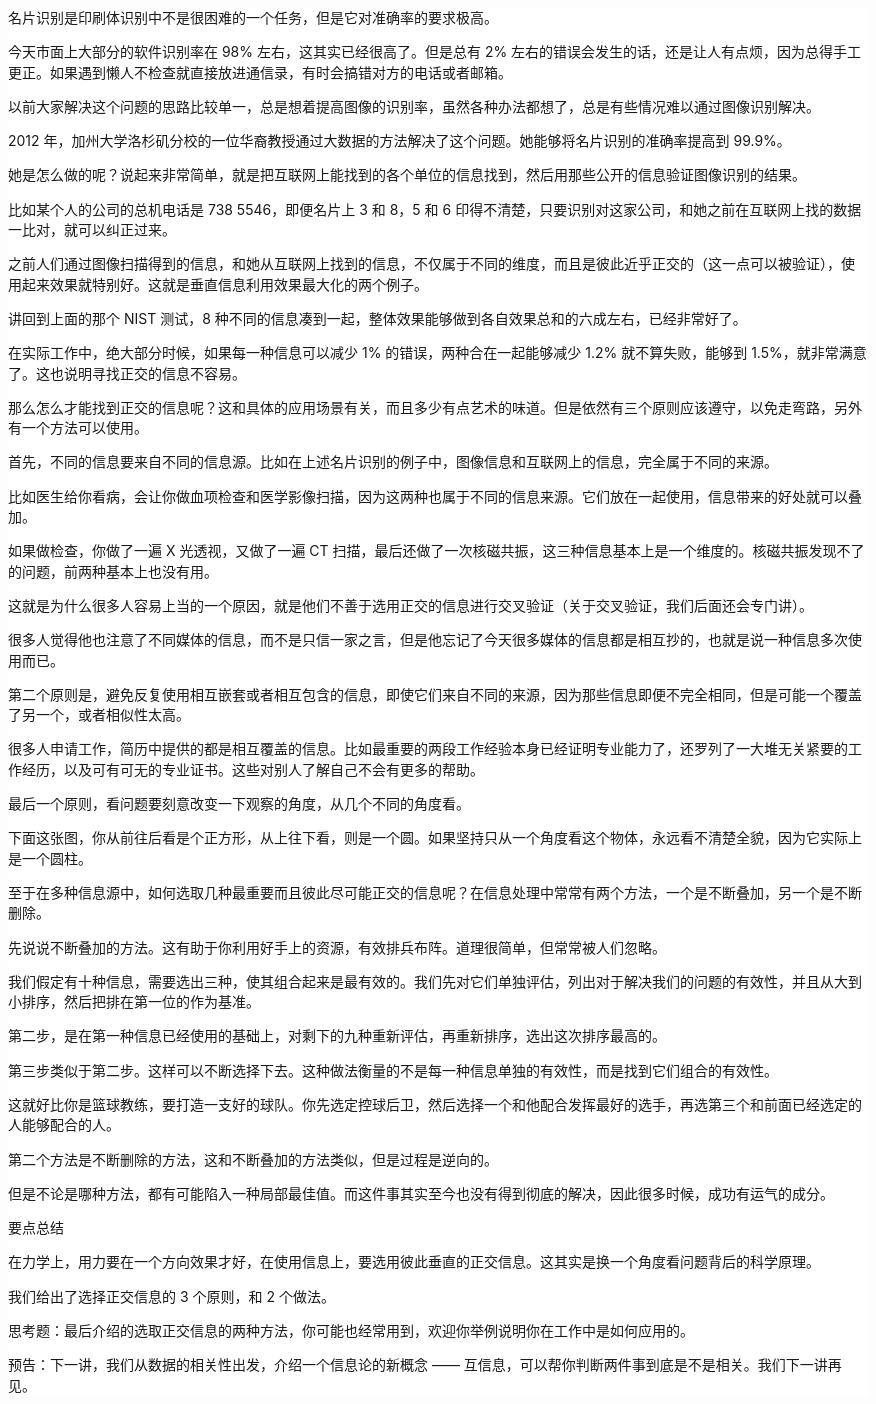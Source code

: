 名片识别是印刷体识别中不是很困难的一个任务，但是它对准确率的要求极高。

今天市面上大部分的软件识别率在 98% 左右，这其实已经很高了。但是总有 2% 左右的错误会发生的话，还是让人有点烦，因为总得手工更正。如果遇到懒人不检查就直接放进通信录，有时会搞错对方的电话或者邮箱。

以前大家解决这个问题的思路比较单一，总是想着提高图像的识别率，虽然各种办法都想了，总是有些情况难以通过图像识别解决。

2012 年，加州大学洛杉矶分校的一位华裔教授通过大数据的方法解决了这个问题。她能够将名片识别的准确率提高到 99.9%。

她是怎么做的呢？说起来非常简单，就是把互联网上能找到的各个单位的信息找到，然后用那些公开的信息验证图像识别的结果。

比如某个人的公司的总机电话是 738 5546，即便名片上 3 和 8，5 和 6 印得不清楚，只要识别对这家公司，和她之前在互联网上找的数据一比对，就可以纠正过来。

之前人们通过图像扫描得到的信息，和她从互联网上找到的信息，不仅属于不同的维度，而且是彼此近乎正交的（这一点可以被验证），使用起来效果就特别好。这就是垂直信息利用效果最大化的两个例子。

讲回到上面的那个 NIST 测试，8 种不同的信息凑到一起，整体效果能够做到各自效果总和的六成左右，已经非常好了。

在实际工作中，绝大部分时候，如果每一种信息可以减少 1% 的错误，两种合在一起能够减少 1.2% 就不算失败，能够到 1.5%，就非常满意了。这也说明寻找正交的信息不容易。

那么怎么才能找到正交的信息呢？这和具体的应用场景有关，而且多少有点艺术的味道。但是依然有三个原则应该遵守，以免走弯路，另外有一个方法可以使用。

首先，不同的信息要来自不同的信息源。比如在上述名片识别的例子中，图像信息和互联网上的信息，完全属于不同的来源。

比如医生给你看病，会让你做血项检查和医学影像扫描，因为这两种也属于不同的信息来源。它们放在一起使用，信息带来的好处就可以叠加。

如果做检查，你做了一遍 X 光透视，又做了一遍 CT 扫描，最后还做了一次核磁共振，这三种信息基本上是一个维度的。核磁共振发现不了的问题，前两种基本上也没有用。

这就是为什么很多人容易上当的一个原因，就是他们不善于选用正交的信息进行交叉验证（关于交叉验证，我们后面还会专门讲）。

很多人觉得他也注意了不同媒体的信息，而不是只信一家之言，但是他忘记了今天很多媒体的信息都是相互抄的，也就是说一种信息多次使用而已。

第二个原则是，避免反复使用相互嵌套或者相互包含的信息，即使它们来自不同的来源，因为那些信息即便不完全相同，但是可能一个覆盖了另一个，或者相似性太高。

很多人申请工作，简历中提供的都是相互覆盖的信息。比如最重要的两段工作经验本身已经证明专业能力了，还罗列了一大堆无关紧要的工作经历，以及可有可无的专业证书。这些对别人了解自己不会有更多的帮助。

最后一个原则，看问题要刻意改变一下观察的角度，从几个不同的角度看。

下面这张图，你从前往后看是个正方形，从上往下看，则是一个圆。如果坚持只从一个角度看这个物体，永远看不清楚全貌，因为它实际上是一个圆柱。

至于在多种信息源中，如何选取几种最重要而且彼此尽可能正交的信息呢？在信息处理中常常有两个方法，一个是不断叠加，另一个是不断删除。

先说说不断叠加的方法。这有助于你利用好手上的资源，有效排兵布阵。道理很简单，但常常被人们忽略。

我们假定有十种信息，需要选出三种，使其组合起来是最有效的。我们先对它们单独评估，列出对于解决我们的问题的有效性，并且从大到小排序，然后把排在第一位的作为基准。

第二步，是在第一种信息已经使用的基础上，对剩下的九种重新评估，再重新排序，选出这次排序最高的。

第三步类似于第二步。这样可以不断选择下去。这种做法衡量的不是每一种信息单独的有效性，而是找到它们组合的有效性。

这就好比你是篮球教练，要打造一支好的球队。你先选定控球后卫，然后选择一个和他配合发挥最好的选手，再选第三个和前面已经选定的人能够配合的人。

第二个方法是不断删除的方法，这和不断叠加的方法类似，但是过程是逆向的。

但是不论是哪种方法，都有可能陷入一种局部最佳值。而这件事其实至今也没有得到彻底的解决，因此很多时候，成功有运气的成分。

要点总结

在力学上，用力要在一个方向效果才好，在使用信息上，要选用彼此垂直的正交信息。这其实是换一个角度看问题背后的科学原理。

我们给出了选择正交信息的 3 个原则，和 2 个做法。

思考题：最后介绍的选取正交信息的两种方法，你可能也经常用到，欢迎你举例说明你在工作中是如何应用的。

预告：下一讲，我们从数据的相关性出发，介绍一个信息论的新概念 —— 互信息，可以帮你判断两件事到底是不是相关。我们下一讲再见。
